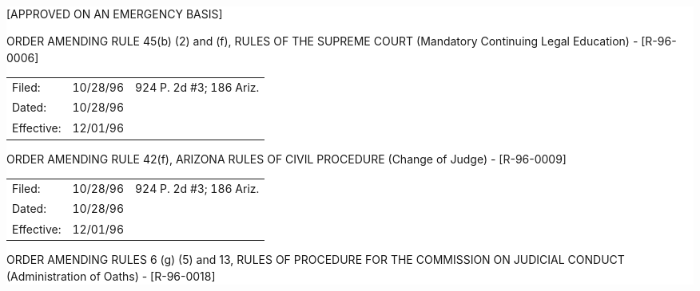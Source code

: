 <td></td>
</tr>
</table>


[APPROVED ON AN EMERGENCY BASIS]

ORDER AMENDING RULE 45(b) (2) and (f), RULES OF THE SUPREME COURT (Mandatory Continuing
Legal Education) - [R-96-0006]


<table>
<tr>
<td>Filed:</td>
<td>10/28/96</td>
<td>924 P. 2d #3; 186 Ariz.</td>
</tr>
<tr>
<td>Dated:</td>
<td>10/28/96</td>
<td></td>
</tr>
<tr>
<td>Effective:</td>
<td>12/01/96</td>
<td></td>
</tr>
</table>


ORDER AMENDING RULE 42(f), ARIZONA RULES OF CIVIL PROCEDURE (Change of Judge) -
[R-96-0009]


<table>
<tr>
<td>Filed:</td>
<td>10/28/96</td>
<td>924 P. 2d #3; 186 Ariz.</td>
</tr>
<tr>
<td>Dated:</td>
<td>10/28/96</td>
<td></td>
</tr>
<tr>
<td>Effective:</td>
<td>12/01/96</td>
<td></td>
</tr>
</table>


ORDER AMENDING RULES 6 (g) (5) and 13, RULES OF PROCEDURE FOR THE COMMISSION ON JUDICIAL
CONDUCT (Administration of Oaths) - [R-96-0018]
